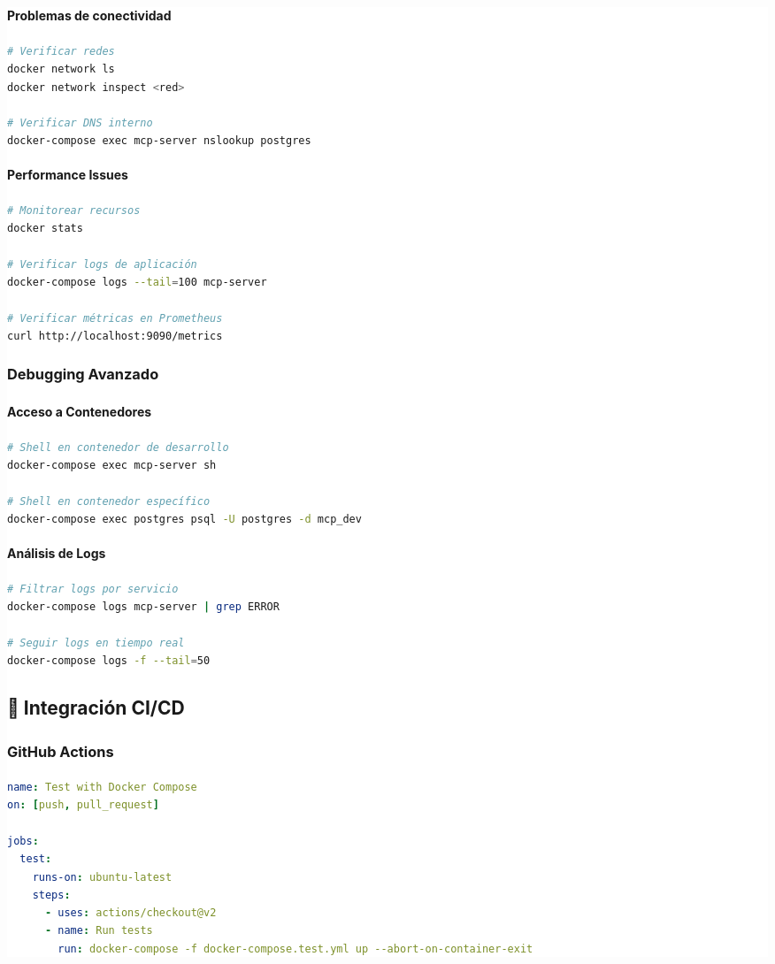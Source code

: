 #### Problemas de conectividad

```bash
# Verificar redes
docker network ls
docker network inspect <red>

# Verificar DNS interno
docker-compose exec mcp-server nslookup postgres
```

#### Performance Issues

```bash
# Monitorear recursos
docker stats

# Verificar logs de aplicación
docker-compose logs --tail=100 mcp-server

# Verificar métricas en Prometheus
curl http://localhost:9090/metrics
```

### Debugging Avanzado

#### Acceso a Contenedores

```bash
# Shell en contenedor de desarrollo
docker-compose exec mcp-server sh

# Shell en contenedor específico
docker-compose exec postgres psql -U postgres -d mcp_dev
```

#### Análisis de Logs

```bash
# Filtrar logs por servicio
docker-compose logs mcp-server | grep ERROR

# Seguir logs en tiempo real
docker-compose logs -f --tail=50
```

## 🔄 Integración CI/CD

### GitHub Actions

```yaml
name: Test with Docker Compose
on: [push, pull_request]

jobs:
  test:
    runs-on: ubuntu-latest
    steps:
      - uses: actions/checkout@v2
      - name: Run tests
        run: docker-compose -f docker-compose.test.yml up --abort-on-container-exit
```
